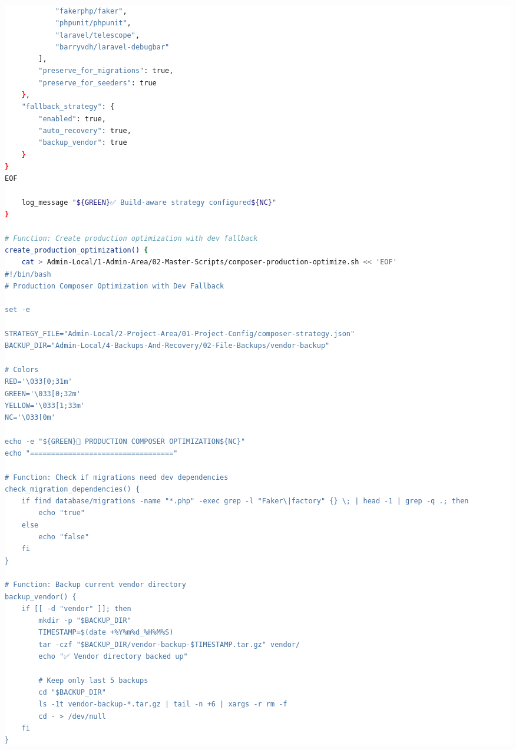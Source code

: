 ```bash
            "fakerphp/faker",
            "phpunit/phpunit",
            "laravel/telescope",
            "barryvdh/laravel-debugbar"
        ],
        "preserve_for_migrations": true,
        "preserve_for_seeders": true
    },
    "fallback_strategy": {
        "enabled": true,
        "auto_recovery": true,
        "backup_vendor": true
    }
}
EOF
    
    log_message "${GREEN}✅ Build-aware strategy configured${NC}"
}

# Function: Create production optimization with dev fallback
create_production_optimization() {
    cat > Admin-Local/1-Admin-Area/02-Master-Scripts/composer-production-optimize.sh << 'EOF'
#!/bin/bash
# Production Composer Optimization with Dev Fallback

set -e

STRATEGY_FILE="Admin-Local/2-Project-Area/01-Project-Config/composer-strategy.json"
BACKUP_DIR="Admin-Local/4-Backups-And-Recovery/02-File-Backups/vendor-backup"

# Colors
RED='\033[0;31m'
GREEN='\033[0;32m'
YELLOW='\033[1;33m'
NC='\033[0m'

echo -e "${GREEN}🔧 PRODUCTION COMPOSER OPTIMIZATION${NC}"
echo "=================================="

# Function: Check if migrations need dev dependencies
check_migration_dependencies() {
    if find database/migrations -name "*.php" -exec grep -l "Faker\|factory" {} \; | head -1 | grep -q .; then
        echo "true"
    else
        echo "false"
    fi
}

# Function: Backup current vendor directory
backup_vendor() {
    if [[ -d "vendor" ]]; then
        mkdir -p "$BACKUP_DIR"
        TIMESTAMP=$(date +%Y%m%d_%H%M%S)
        tar -czf "$BACKUP_DIR/vendor-backup-$TIMESTAMP.tar.gz" vendor/
        echo "✅ Vendor directory backed up"
        
        # Keep only last 5 backups
        cd "$BACKUP_DIR"
        ls -1t vendor-backup-*.tar.gz | tail -n +6 | xargs -r rm -f
        cd - > /dev/null
    fi
}
```
